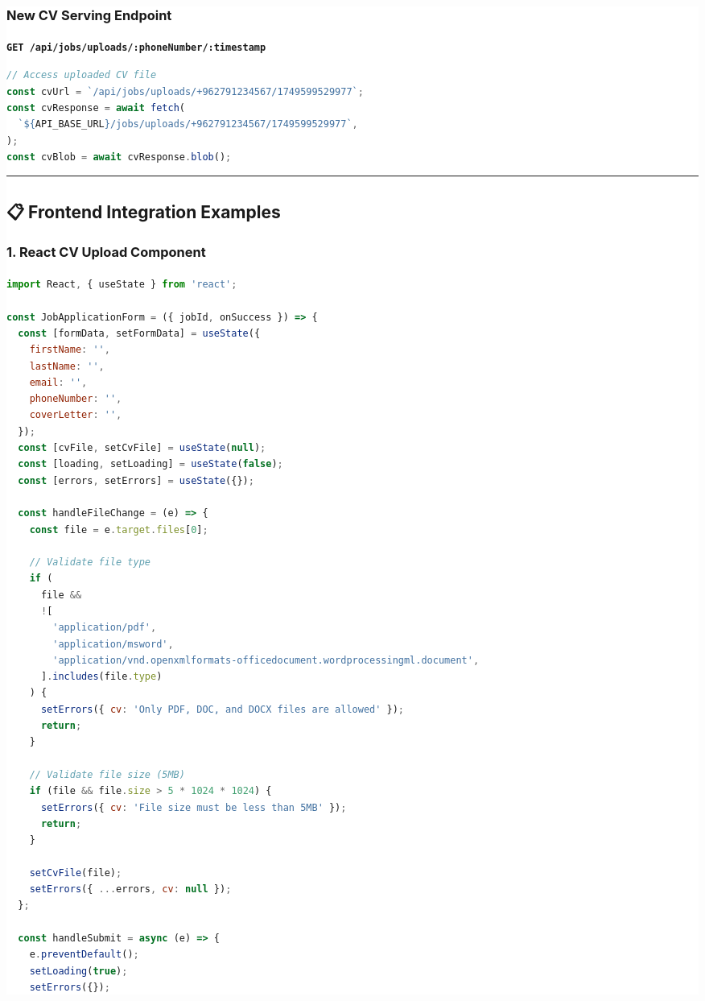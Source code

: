 ### **New CV Serving Endpoint**

**`GET /api/jobs/uploads/:phoneNumber/:timestamp`**

```javascript
// Access uploaded CV file
const cvUrl = `/api/jobs/uploads/+962791234567/1749599529977`;
const cvResponse = await fetch(
  `${API_BASE_URL}/jobs/uploads/+962791234567/1749599529977`,
);
const cvBlob = await cvResponse.blob();
```

---

## 📋 **Frontend Integration Examples**

### **1. React CV Upload Component**

```jsx
import React, { useState } from 'react';

const JobApplicationForm = ({ jobId, onSuccess }) => {
  const [formData, setFormData] = useState({
    firstName: '',
    lastName: '',
    email: '',
    phoneNumber: '',
    coverLetter: '',
  });
  const [cvFile, setCvFile] = useState(null);
  const [loading, setLoading] = useState(false);
  const [errors, setErrors] = useState({});

  const handleFileChange = (e) => {
    const file = e.target.files[0];

    // Validate file type
    if (
      file &&
      ![
        'application/pdf',
        'application/msword',
        'application/vnd.openxmlformats-officedocument.wordprocessingml.document',
      ].includes(file.type)
    ) {
      setErrors({ cv: 'Only PDF, DOC, and DOCX files are allowed' });
      return;
    }

    // Validate file size (5MB)
    if (file && file.size > 5 * 1024 * 1024) {
      setErrors({ cv: 'File size must be less than 5MB' });
      return;
    }

    setCvFile(file);
    setErrors({ ...errors, cv: null });
  };

  const handleSubmit = async (e) => {
    e.preventDefault();
    setLoading(true);
    setErrors({});
```